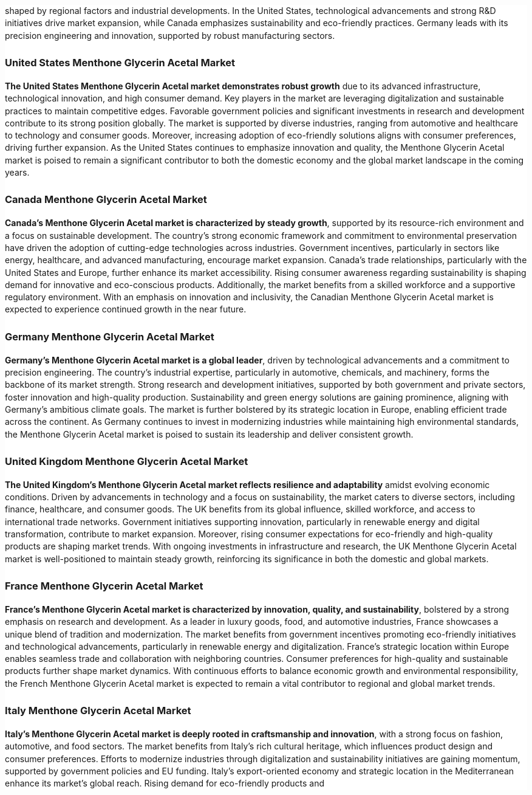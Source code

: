 shaped by regional factors and industrial developments. In the United States, technological advancements and strong R&amp;D initiatives drive market expansion, while Canada emphasizes sustainability and eco-friendly practices. Germany leads with its precision engineering and innovation, supported by robust manufacturing sectors.</span></em></p></blockquote><h3><strong>United States Menthone Glycerin Acetal Market</strong></h3><p><strong>The United States Menthone Glycerin Acetal market demonstrates robust growth</strong> due to its advanced infrastructure, technological innovation, and high consumer demand. Key players in the market are leveraging digitalization and sustainable practices to maintain competitive edges. Favorable government policies and significant investments in research and development contribute to its strong position globally. The market is supported by diverse industries, ranging from automotive and healthcare to technology and consumer goods. Moreover, increasing adoption of eco-friendly solutions aligns with consumer preferences, driving further expansion. As the United States continues to emphasize innovation and quality, the Menthone Glycerin Acetal market is poised to remain a significant contributor to both the domestic economy and the global market landscape in the coming years.</p><h3><strong>Canada Menthone Glycerin Acetal Market</strong></h3><p><strong>Canada&rsquo;s Menthone Glycerin Acetal market is characterized by steady growth</strong>, supported by its resource-rich environment and a focus on sustainable development. The country&rsquo;s strong economic framework and commitment to environmental preservation have driven the adoption of cutting-edge technologies across industries. Government incentives, particularly in sectors like energy, healthcare, and advanced manufacturing, encourage market expansion. Canada&rsquo;s trade relationships, particularly with the United States and Europe, further enhance its market accessibility. Rising consumer awareness regarding sustainability is shaping demand for innovative and eco-conscious products. Additionally, the market benefits from a skilled workforce and a supportive regulatory environment. With an emphasis on innovation and inclusivity, the Canadian Menthone Glycerin Acetal market is expected to experience continued growth in the near future.</p><h3><strong>Germany Menthone Glycerin Acetal Market</strong></h3><p><strong>Germany&rsquo;s Menthone Glycerin Acetal market is a global leader</strong>, driven by technological advancements and a commitment to precision engineering. The country&rsquo;s industrial expertise, particularly in automotive, chemicals, and machinery, forms the backbone of its market strength. Strong research and development initiatives, supported by both government and private sectors, foster innovation and high-quality production. Sustainability and green energy solutions are gaining prominence, aligning with Germany&rsquo;s ambitious climate goals. The market is further bolstered by its strategic location in Europe, enabling efficient trade across the continent. As Germany continues to invest in modernizing industries while maintaining high environmental standards, the Menthone Glycerin Acetal market is poised to sustain its leadership and deliver consistent growth.</p><h3><strong>United Kingdom Menthone Glycerin Acetal Market</strong></h3><p><strong>The United Kingdom&rsquo;s Menthone Glycerin Acetal market reflects resilience and adaptability</strong> amidst evolving economic conditions. Driven by advancements in technology and a focus on sustainability, the market caters to diverse sectors, including finance, healthcare, and consumer goods. The UK benefits from its global influence, skilled workforce, and access to international trade networks. Government initiatives supporting innovation, particularly in renewable energy and digital transformation, contribute to market expansion. Moreover, rising consumer expectations for eco-friendly and high-quality products are shaping market trends. With ongoing investments in infrastructure and research, the UK Menthone Glycerin Acetal market is well-positioned to maintain steady growth, reinforcing its significance in both the domestic and global markets.</p><h3><strong>France Menthone Glycerin Acetal Market</strong></h3><p><strong>France&rsquo;s Menthone Glycerin Acetal market is characterized by innovation, quality, and sustainability</strong>, bolstered by a strong emphasis on research and development. As a leader in luxury goods, food, and automotive industries, France showcases a unique blend of tradition and modernization. The market benefits from government incentives promoting eco-friendly initiatives and technological advancements, particularly in renewable energy and digitalization. France&rsquo;s strategic location within Europe enables seamless trade and collaboration with neighboring countries. Consumer preferences for high-quality and sustainable products further shape market dynamics. With continuous efforts to balance economic growth and environmental responsibility, the French Menthone Glycerin Acetal market is expected to remain a vital contributor to regional and global market trends.</p><h3><strong>Italy Menthone Glycerin Acetal Market</strong></h3><p><strong>Italy&rsquo;s Menthone Glycerin Acetal market is deeply rooted in craftsmanship and innovation</strong>, with a strong focus on fashion, automotive, and food sectors. The market benefits from Italy&rsquo;s rich cultural heritage, which influences product design and consumer preferences. Efforts to modernize industries through digitalization and sustainability initiatives are gaining momentum, supported by government policies and EU funding. Italy&rsquo;s export-oriented economy and strategic location in the Mediterranean enhance its market&rsquo;s global reach. Rising demand for eco-friendly products and